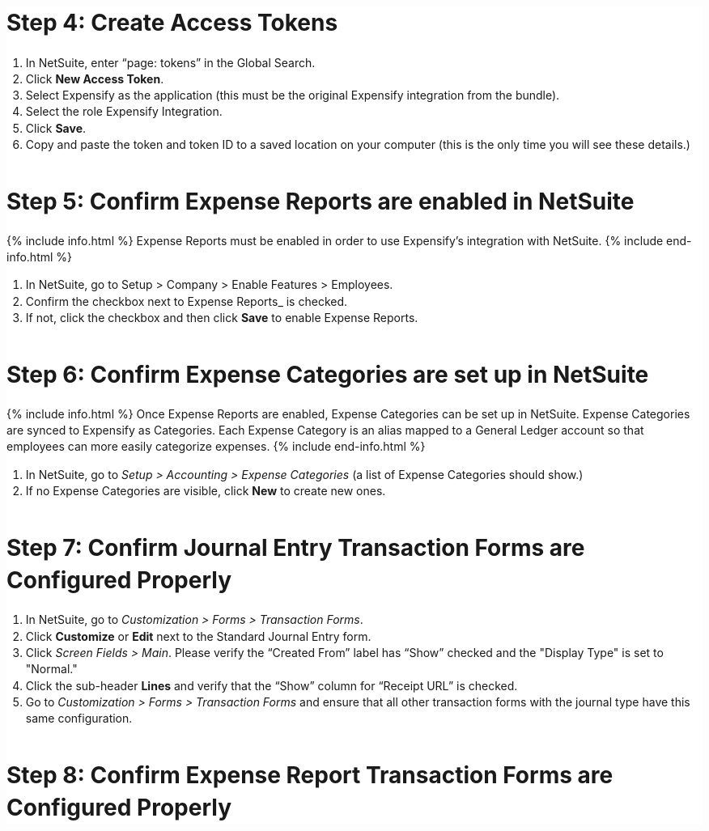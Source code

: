 
# Step 4: Create Access Tokens

1. In NetSuite, enter “page: tokens” in the Global Search.
2. Click **New Access Token**.
3. Select Expensify as the application (this must be the original Expensify integration from the bundle).
4. Select the role Expensify Integration.
5. Click **Save**.
6. Copy and paste the token and token ID to a saved location on your computer (this is the only time you will see these details.)


# Step 5: Confirm Expense Reports are enabled in NetSuite

{% include info.html %}
Expense Reports must be enabled in order to use Expensify’s integration with NetSuite.
{% include end-info.html %}


1. In NetSuite, go to Setup > Company > Enable Features > Employees.
2. Confirm the checkbox next to Expense Reports_ is checked.
3. If not, click the checkbox and then click **Save** to enable Expense Reports.


# Step 6: Confirm Expense Categories are set up in NetSuite

{% include info.html %}
Once Expense Reports are enabled, Expense Categories can be set up in NetSuite. Expense Categories are synced to Expensify as Categories. Each Expense Category is an alias mapped to a General Ledger account so that employees can more easily categorize expenses.
{% include end-info.html %}

1. In NetSuite, go to _Setup > Accounting > Expense Categories_ (a list of Expense Categories should show.)
2. If no Expense Categories are visible, click **New** to create new ones.


# Step 7: Confirm Journal Entry Transaction Forms are Configured Properly

1. In NetSuite, go to _Customization > Forms > Transaction Forms_.
2. Click **Customize** or **Edit** next to the Standard Journal Entry form.
3. Click _Screen Fields > Main_. Please verify the “Created From” label has “Show” checked and the "Display Type" is set to "Normal."
4. Click the sub-header **Lines** and verify that the “Show” column for “Receipt URL” is checked.
5. Go to _Customization > Forms > Transaction Forms_ and ensure that all other transaction forms with the journal type have this same configuration.


# Step 8: Confirm Expense Report Transaction Forms are Configured Properly
